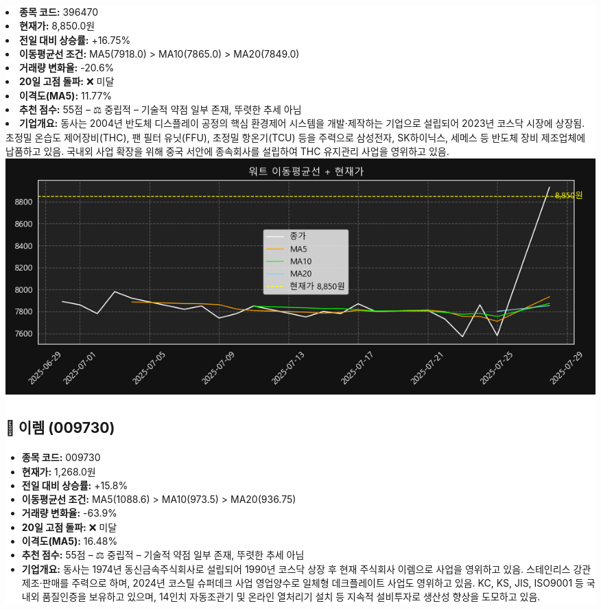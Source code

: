 <li><strong>종목 코드:</strong> 396470</li>
<li><strong>현재가:</strong> 8,850.0원</li>
<li><strong>전일 대비 상승률:</strong> +16.75%</li>
<li><strong>이동평균선 조건:</strong> MA5(7918.0) > MA10(7865.0) > MA20(7849.0)</li>
<li><strong>거래량 변화율:</strong> -20.6%</li>
<li><strong>20일 고점 돌파:</strong> ❌ 미달</li>
<li><strong>이격도(MA5):</strong> 11.77%</li>
<li><strong>추천 점수:</strong> 55점 – ⚖️ 중립적 – 기술적 약점 일부 존재, 뚜렷한 추세 아님</li>
<li><strong>기업개요:</strong> 동사는 2004년 반도체 디스플레이 공정의 핵심 환경제어 시스템을 개발·제작하는 기업으로 설립되어 2023년 코스닥 시장에 상장됨. 초정밀 온습도 제어장비(THC), 팬 필터 유닛(FFU), 초정밀 항온기(TCU) 등을 주력으로 삼성전자, SK하이닉스, 세메스 등 반도체 장비 제조업체에 납품하고 있음. 국내외 사업 확장을 위해 중국 서안에 종속회사를 설립하여 THC 유지관리 사업을 영위하고 있음.</li>
</ul>
<img src='/assets/maimg/396470/396470_ma_chart_2025-07-28.png' alt='이동평균선 차트'>
</div>
<div class='card'>
<h2>📌 이렘 (009730)</h2>
<ul>
<li><strong>종목 코드:</strong> 009730</li>
<li><strong>현재가:</strong> 1,268.0원</li>
<li><strong>전일 대비 상승률:</strong> +15.8%</li>
<li><strong>이동평균선 조건:</strong> MA5(1088.6) > MA10(973.5) > MA20(936.75)</li>
<li><strong>거래량 변화율:</strong> -63.9%</li>
<li><strong>20일 고점 돌파:</strong> ❌ 미달</li>
<li><strong>이격도(MA5):</strong> 16.48%</li>
<li><strong>추천 점수:</strong> 55점 – ⚖️ 중립적 – 기술적 약점 일부 존재, 뚜렷한 추세 아님</li>
<li><strong>기업개요:</strong> 동사는 1974년 동신금속주식회사로 설립되어 1990년 코스닥 상장 후 현재 주식회사 이렘으로 사업을 영위하고 있음. 스테인리스 강관 제조·판매를 주력으로 하며, 2024년 코스틸 슈퍼데크 사업 영업양수로 일체형 데크플레이트 사업도 영위하고 있음. KC, KS, JIS, ISO9001 등 국내외 품질인증을 보유하고 있으며, 14인치 자동조관기 및 온라인 열처리기 설치 등 지속적 설비투자로 생산성 향상을 도모하고 있음.</li>
</ul>